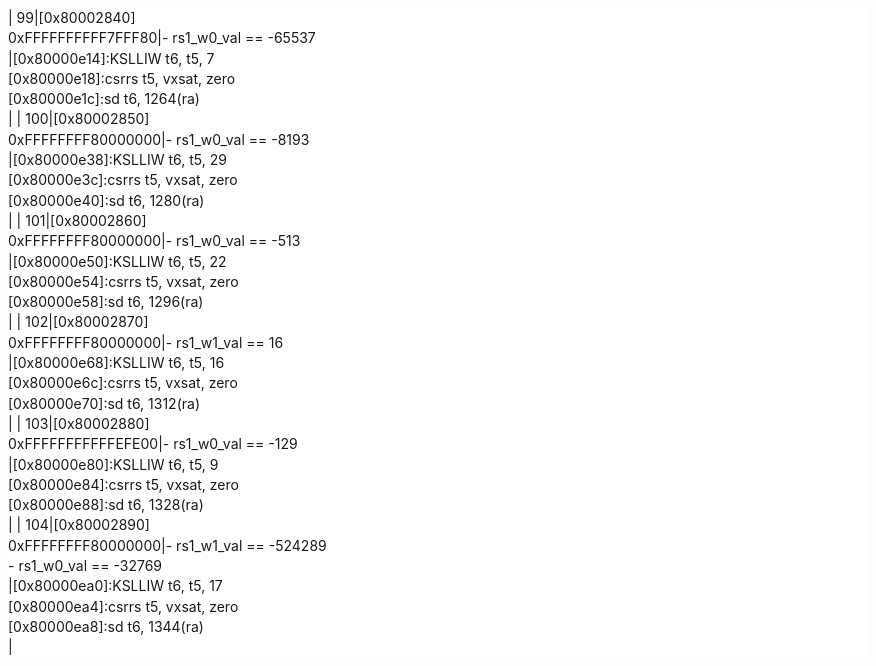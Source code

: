 |  99|[0x80002840]<br>0xFFFFFFFFFF7FFF80|- rs1_w0_val == -65537<br>                                                                                             |[0x80000e14]:KSLLIW t6, t5, 7<br> [0x80000e18]:csrrs t5, vxsat, zero<br> [0x80000e1c]:sd t6, 1264(ra)<br>     |
| 100|[0x80002850]<br>0xFFFFFFFF80000000|- rs1_w0_val == -8193<br>                                                                                              |[0x80000e38]:KSLLIW t6, t5, 29<br> [0x80000e3c]:csrrs t5, vxsat, zero<br> [0x80000e40]:sd t6, 1280(ra)<br>    |
| 101|[0x80002860]<br>0xFFFFFFFF80000000|- rs1_w0_val == -513<br>                                                                                               |[0x80000e50]:KSLLIW t6, t5, 22<br> [0x80000e54]:csrrs t5, vxsat, zero<br> [0x80000e58]:sd t6, 1296(ra)<br>    |
| 102|[0x80002870]<br>0xFFFFFFFF80000000|- rs1_w1_val == 16<br>                                                                                                 |[0x80000e68]:KSLLIW t6, t5, 16<br> [0x80000e6c]:csrrs t5, vxsat, zero<br> [0x80000e70]:sd t6, 1312(ra)<br>    |
| 103|[0x80002880]<br>0xFFFFFFFFFFFEFE00|- rs1_w0_val == -129<br>                                                                                               |[0x80000e80]:KSLLIW t6, t5, 9<br> [0x80000e84]:csrrs t5, vxsat, zero<br> [0x80000e88]:sd t6, 1328(ra)<br>     |
| 104|[0x80002890]<br>0xFFFFFFFF80000000|- rs1_w1_val == -524289<br> - rs1_w0_val == -32769<br>                                                                 |[0x80000ea0]:KSLLIW t6, t5, 17<br> [0x80000ea4]:csrrs t5, vxsat, zero<br> [0x80000ea8]:sd t6, 1344(ra)<br>    |
